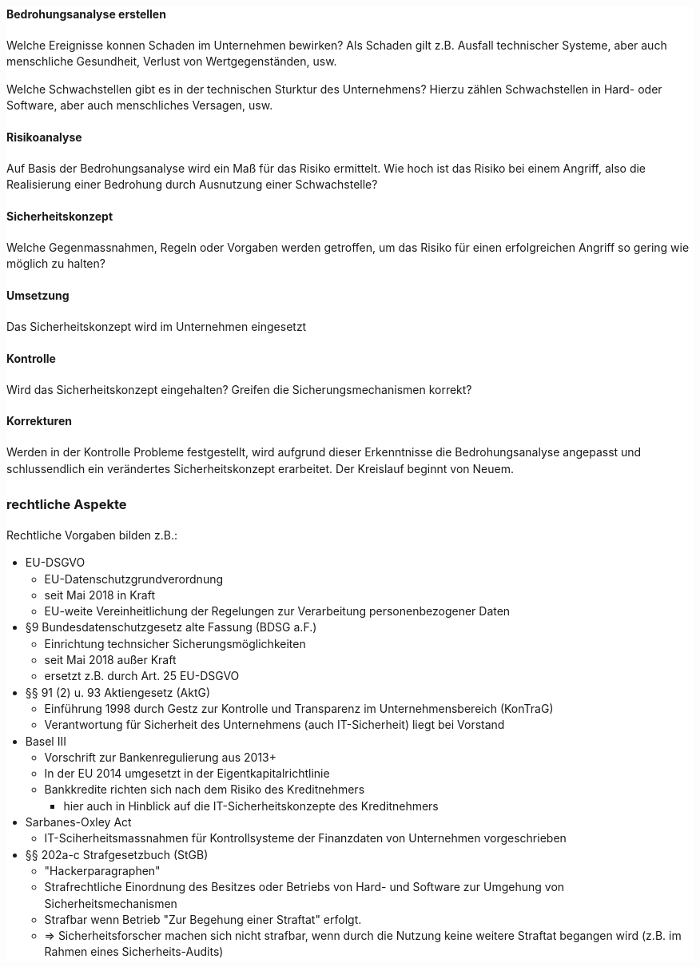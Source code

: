 #### Bedrohungsanalyse erstellen

Welche Ereignisse konnen Schaden im Unternehmen bewirken? Als Schaden gilt z.B. Ausfall technischer Systeme, aber auch menschliche Gesundheit, Verlust von Wertgegenständen, usw.

Welche Schwachstellen gibt es in der technischen Sturktur des Unternehmens? Hierzu zählen Schwachstellen in Hard- oder Software, aber auch menschliches Versagen, usw.

#### Risikoanalyse

Auf Basis der Bedrohungsanalyse wird ein Maß für das Risiko ermittelt. Wie hoch ist das Risiko bei einem Angriff, also die Realisierung einer Bedrohung durch Ausnutzung einer Schwachstelle?

#### Sicherheitskonzept

Welche Gegenmassnahmen, Regeln oder Vorgaben werden getroffen, um das Risiko für einen erfolgreichen Angriff so gering wie möglich zu halten?

#### Umsetzung

Das Sicherheitskonzept wird im Unternehmen eingesetzt

#### Kontrolle

Wird das Sicherheitskonzept eingehalten? Greifen die Sicherungsmechanismen korrekt?

#### Korrekturen

Werden in der Kontrolle Probleme festgestellt, wird aufgrund dieser Erkenntnisse die Bedrohungsanalyse angepasst und schlussendlich ein verändertes Sicherheitskonzept erarbeitet. Der Kreislauf beginnt von Neuem.

### rechtliche Aspekte

Rechtliche Vorgaben bilden z.B.:

- EU-DSGVO
	- EU-Datenschutzgrundverordnung
	- seit Mai 2018 in Kraft
	- EU-weite Vereinheitlichung der Regelungen zur Verarbeitung personenbezogener Daten
- §9 Bundesdatenschutzgesetz alte Fassung (BDSG a.F.)
	- Einrichtung technsicher Sicherungsmöglichkeiten
	- seit Mai 2018 außer Kraft
	- ersetzt z.B. durch Art. 25 EU-DSGVO
- §§ 91 (2) u. 93 Aktiengesetz (AktG)
	- Einführung 1998 durch Gestz zur Kontrolle und Transparenz im Unternehmensbereich (KonTraG)
	- Verantwortung für Sicherheit des Unternehmens (auch IT-Sicherheit) liegt bei Vorstand
- Basel III
	- Vorschrift zur Bankenregulierung aus 2013+
	- In der EU 2014 umgesetzt in der Eigentkapitalrichtlinie
	- Bankkredite richten sich nach dem Risiko des Kreditnehmers
		- hier auch in Hinblick auf die IT-Sicherheitskonzepte des Kreditnehmers
- Sarbanes-Oxley Act
	- IT-Sciherheitsmassnahmen für Kontrollsysteme der Finanzdaten von Unternehmen vorgeschrieben
- §§ 202a-c Strafgesetzbuch (StGB)
	- "Hackerparagraphen"
	- Strafrechtliche Einordnung des Besitzes oder Betriebs von Hard- und Software zur Umgehung von Sicherheitsmechanismen
	- Strafbar wenn Betrieb "Zur Begehung einer Straftat" erfolgt.
	- => Sicherheitsforscher machen sich nicht strafbar, wenn durch die Nutzung keine weitere Straftat begangen wird (z.B. im Rahmen eines Sicherheits-Audits)

